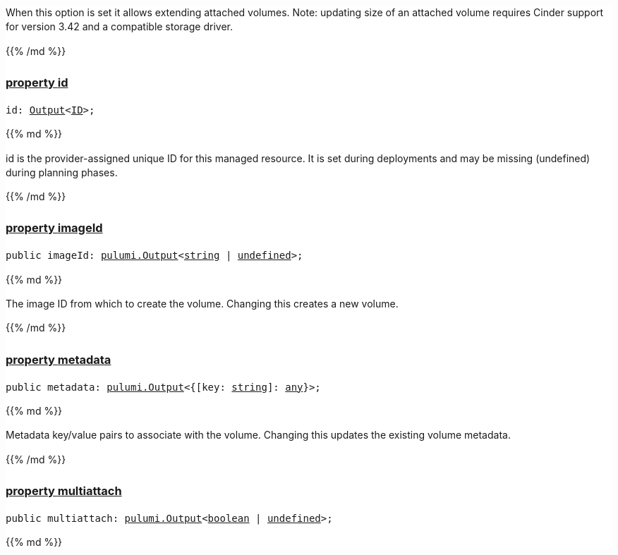 When this option is set it allows extending
attached volumes. Note: updating size of an attached volume requires Cinder
support for version 3.42 and a compatible storage driver.

{{% /md %}}
</div>
<h3 class="pdoc-member-header" id="Volume-id">
<a class="pdoc-child-name" href="https://github.com/pulumi/pulumi-openstack/blob/5809dcfcc0102f952c05ffb5536627de2d049319/sdk/nodejs/node_modules/@pulumi/pulumi/resource.d.ts#L138">property <b>id</b></a>
</h3>
<div class="pdoc-member-contents">
<pre class="highlight"><span class='kd'></span>id: <a href='/reference/pkg/nodejs/pulumi/pulumi/#Output'>Output</a>&lt;<a href='/reference/pkg/nodejs/pulumi/pulumi/#ID'>ID</a>&gt;;</pre>
{{% md %}}

id is the provider-assigned unique ID for this managed resource.  It is set during
deployments and may be missing (undefined) during planning phases.

{{% /md %}}
</div>
<h3 class="pdoc-member-header" id="Volume-imageId">
<a class="pdoc-child-name" href="https://github.com/pulumi/pulumi-openstack/blob/5809dcfcc0102f952c05ffb5536627de2d049319/sdk/nodejs/blockstorage/volume.ts#L67">property <b>imageId</b></a>
</h3>
<div class="pdoc-member-contents">
<pre class="highlight"><span class='kd'>public </span>imageId: <a href='/reference/pkg/nodejs/pulumi/pulumi/#Output'>pulumi.Output</a>&lt;<span class='kd'><a href='https://developer.mozilla.org/en-US/docs/Web/JavaScript/Reference/Global_Objects/String'>string</a></span> | <span class='kd'><a href='https://developer.mozilla.org/en-US/docs/Web/JavaScript/Reference/Global_Objects/undefined'>undefined</a></span>&gt;;</pre>
{{% md %}}

The image ID from which to create the volume.
Changing this creates a new volume.

{{% /md %}}
</div>
<h3 class="pdoc-member-header" id="Volume-metadata">
<a class="pdoc-child-name" href="https://github.com/pulumi/pulumi-openstack/blob/5809dcfcc0102f952c05ffb5536627de2d049319/sdk/nodejs/blockstorage/volume.ts#L72">property <b>metadata</b></a>
</h3>
<div class="pdoc-member-contents">
<pre class="highlight"><span class='kd'>public </span>metadata: <a href='/reference/pkg/nodejs/pulumi/pulumi/#Output'>pulumi.Output</a>&lt;{[key: <span class='kd'><a href='https://developer.mozilla.org/en-US/docs/Web/JavaScript/Reference/Global_Objects/String'>string</a></span>]: <span class='kd'><a href='https://www.typescriptlang.org/docs/handbook/basic-types.html#any'>any</a></span>}&gt;;</pre>
{{% md %}}

Metadata key/value pairs to associate with the volume.
Changing this updates the existing volume metadata.

{{% /md %}}
</div>
<h3 class="pdoc-member-header" id="Volume-multiattach">
<a class="pdoc-child-name" href="https://github.com/pulumi/pulumi-openstack/blob/5809dcfcc0102f952c05ffb5536627de2d049319/sdk/nodejs/blockstorage/volume.ts#L76">property <b>multiattach</b></a>
</h3>
<div class="pdoc-member-contents">
<pre class="highlight"><span class='kd'>public </span>multiattach: <a href='/reference/pkg/nodejs/pulumi/pulumi/#Output'>pulumi.Output</a>&lt;<span class='kd'><a href='https://developer.mozilla.org/en-US/docs/Web/JavaScript/Reference/Global_Objects/Boolean'>boolean</a></span> | <span class='kd'><a href='https://developer.mozilla.org/en-US/docs/Web/JavaScript/Reference/Global_Objects/undefined'>undefined</a></span>&gt;;</pre>
{{% md %}}

